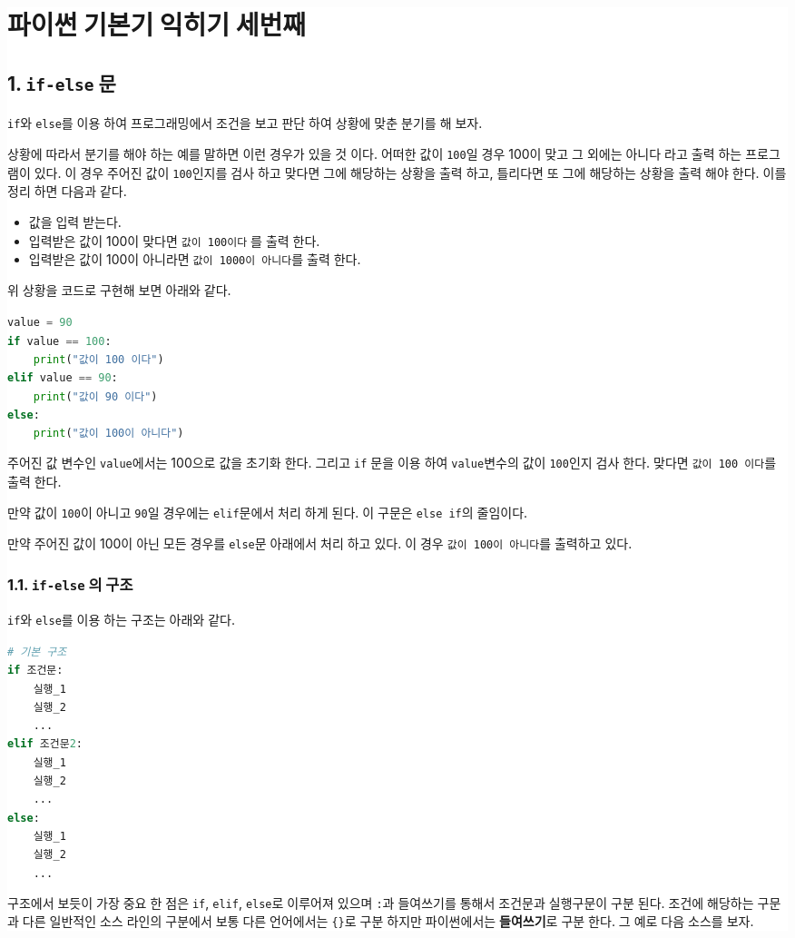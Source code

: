# 파이썬 기본기 익히기 세번째 

## 1. `if-else` 문 

`if`와 `else`를 이용 하여 프로그래밍에서 조건을 보고 판단 하여 상황에 맞춘 분기를 해 보자. 

상황에 따라서 분기를 해야 하는 예를 말하면 이런 경우가 있을 것 이다. 어떠한 값이 `100`일 경우 100이 맞고 그 외에는 아니다 라고 출력 하는 프로그램이 있다. 이 경우 주어진 값이 `100`인지를 검사 하고 맞다면 그에 해당하는 상황을 출력 하고, 틀리다면 또 그에 해당하는 상황을 출력 해야 한다. 이를 정리 하면 다음과 같다. 

- 값을 입력 받는다. 
- 입력받은 값이 100이 맞다면 `값이 100이다` 를 출력 한다. 
- 입력받은 값이 100이 아니라면 `값이 1000이 아니다`를 출력 한다. 

위 상황을 코드로 구현해 보면 아래와 같다. 

```py
value = 90
if value == 100:
    print("값이 100 이다")
elif value == 90:
    print("값이 90 이다")
else:
    print("값이 100이 아니다")
```

주어진 값 변수인 `value`에서는 100으로 값을 초기화 한다. 그리고 `if` 문을 이용 하여 `value`변수의 값이 `100`인지 검사 한다. 맞다면 `값이 100 이다`를 출력 한다. 

만약 값이 `100`이 아니고 `90`일 경우에는 `elif`문에서 처리 하게 된다. 이 구문은 `else if`의 줄임이다. 

만약 주어진 값이 100이 아닌 모든 경우를 `else`문 아래에서 처리 하고 있다. 이 경우 `값이 100이 아니다`를 출력하고 있다. 

### 1.1. `if-else` 의 구조 

`if`와 `else`를 이용 하는 구조는 아래와 같다. 

```py 
# 기본 구조
if 조건문:
    실행_1
    실행_2
    ...
elif 조건문2:
    실행_1
    실행_2
    ...
else:
    실행_1
    실행_2
    ...
```

구조에서 보듯이 가장 중요 한 점은 `if`, `elif`, `else`로 이루어져 있으며 `:`과 들여쓰기를 통해서 조건문과 실행구문이 구분 된다. 조건에 해당하는 구문과 다른 일반적인 소스 라인의 구분에서 보통 다른 언어에서는 `{}`로 구분 하지만 파이썬에서는 **들여쓰기**로 구분 한다. 그 예로 다음 소스를 보자. 
